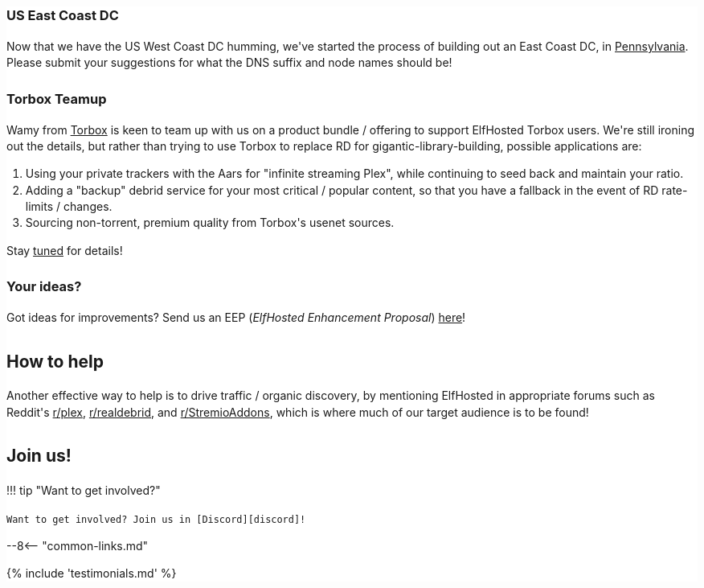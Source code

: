 ### US East Coast DC

Now that we have the US West Coast DC humming, we've started the process of building out an East Coast DC, in [Pennsylvania](https://en.wikipedia.org/wiki/Pennsylvania). Please submit your suggestions for what the DNS suffix and node names should be!

### Torbox Teamup

Wamy from [Torbox](https://torbox.app/) is keen to team up with us on a product bundle / offering to support ElfHosted Torbox users. We're still ironing out the details, but rather than trying to use Torbox to replace RD for gigantic-library-building, possible applications are:

1. Using your private trackers with the Aars for "infinite streaming Plex", while continuing to seed back and maintain your ratio.
2. Adding a "backup" debrid service for your most critical / popular content, so that you have a fallback in the event of RD rate-limits / changes.
3. Sourcing non-torrent, premium quality from Torbox's usenet sources.

Stay [tuned](https://store.elfhosted.com/blog/) for details!

### Your ideas?

Got ideas for improvements? Send us an EEP (*ElfHosted Enhancement Proposal*) [here](https://github.com/elfhosted/enhancements/issues/new/choose)!

## How to help

Another effective way to help is to drive traffic / organic discovery, by mentioning ElfHosted in appropriate forums such as Reddit's [r/plex](https://reddit.com/r/plex),  [r/realdebrid](https://reddit.com/r/realdebrid), and [r/StremioAddons](https://reddit.com/r/StremioAddons), which is where much of our target audience is to be found!

## Join us!

!!! tip "Want to get involved?"

    Want to get involved? Join us in [Discord][discord]!

[^1]: All moneyz are in US dollarz
[^2]: For simplicity's sake, we're only presenting stats for https://elfhosted.com here, and not https://store.elfhosted.com. Fully transparent traffic details are available for [elfhosted.com](https://plausible.io/share/elfhosted.com?auth=gxX1I4vjUN50asSjGE8nU) and [store.elfhosted.com](https://plausible.io/share/store.elfhosted.com?auth=X8cOGY9-_ltHXzC9NJebb)
[^3]: Includes "opportunity cost" of deferring billable consulting work for ElfHosted development!
[^5]: Some of these must actually be paid yearly in advance, but are represented here monthly for consistency. Confirm my sponsorships [here](https://github.com/funkypenguin/). Includes one-time sponsorships as a result of revenue-sharing, including [Riven][riven] and [Comet][comet].

--8<-- "common-links.md"

{% include 'testimonials.md' %}